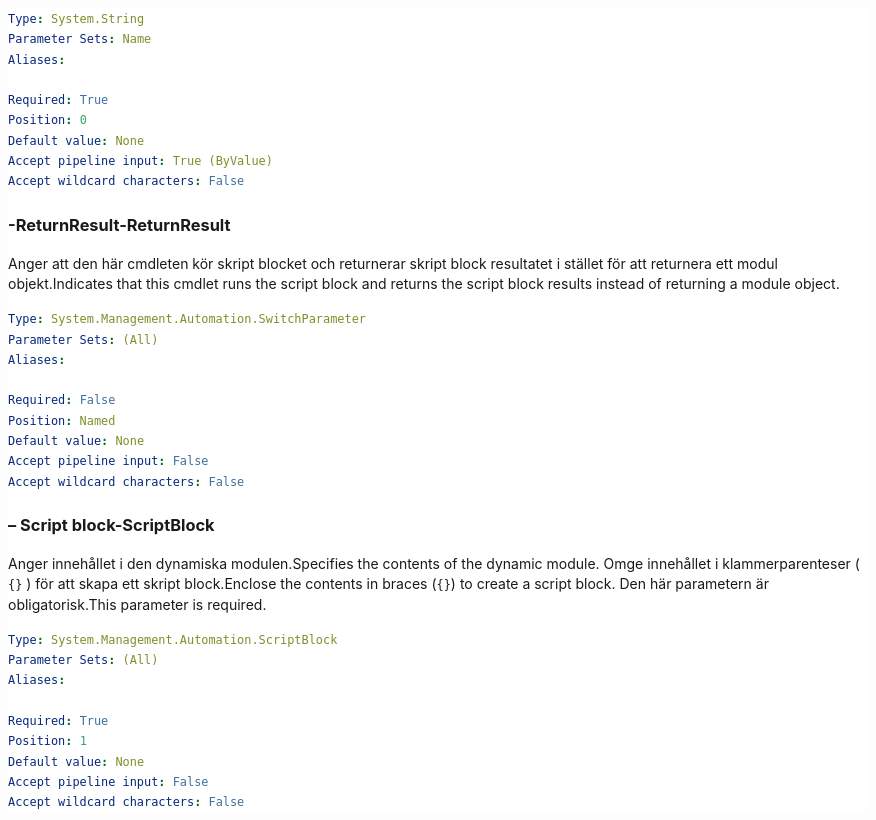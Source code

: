 ```yaml
Type: System.String
Parameter Sets: Name
Aliases:

Required: True
Position: 0
Default value: None
Accept pipeline input: True (ByValue)
Accept wildcard characters: False
```

### <span data-ttu-id="205be-175">-ReturnResult</span><span class="sxs-lookup"><span data-stu-id="205be-175">-ReturnResult</span></span>

<span data-ttu-id="205be-176">Anger att den här cmdleten kör skript blocket och returnerar skript block resultatet i stället för att returnera ett modul objekt.</span><span class="sxs-lookup"><span data-stu-id="205be-176">Indicates that this cmdlet runs the script block and returns the script block results instead of returning a module object.</span></span>

```yaml
Type: System.Management.Automation.SwitchParameter
Parameter Sets: (All)
Aliases:

Required: False
Position: Named
Default value: None
Accept pipeline input: False
Accept wildcard characters: False
```

### <span data-ttu-id="205be-177">– Script block</span><span class="sxs-lookup"><span data-stu-id="205be-177">-ScriptBlock</span></span>

<span data-ttu-id="205be-178">Anger innehållet i den dynamiska modulen.</span><span class="sxs-lookup"><span data-stu-id="205be-178">Specifies the contents of the dynamic module.</span></span> <span data-ttu-id="205be-179">Omge innehållet i klammerparenteser ( `{}` ) för att skapa ett skript block.</span><span class="sxs-lookup"><span data-stu-id="205be-179">Enclose the contents in braces (`{}`) to create a script block.</span></span> <span data-ttu-id="205be-180">Den här parametern är obligatorisk.</span><span class="sxs-lookup"><span data-stu-id="205be-180">This parameter is required.</span></span>

```yaml
Type: System.Management.Automation.ScriptBlock
Parameter Sets: (All)
Aliases:

Required: True
Position: 1
Default value: None
Accept pipeline input: False
Accept wildcard characters: False
```
